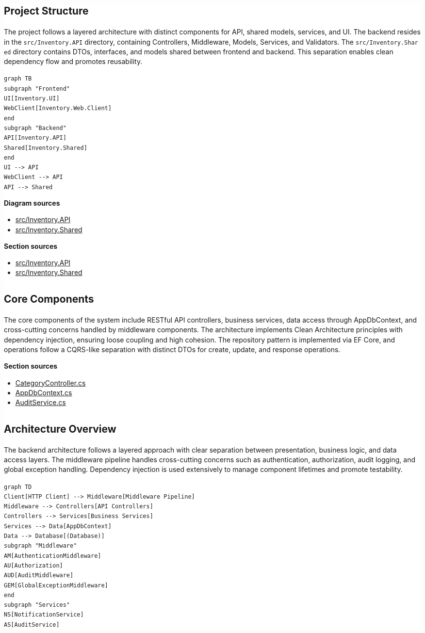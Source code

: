 ## Project Structure
The project follows a layered architecture with distinct components for API, shared models, services, and UI. The backend resides in the `src/Inventory.API` directory, containing Controllers, Middleware, Models, Services, and Validators. The `src/Inventory.Shared` directory contains DTOs, interfaces, and models shared between frontend and backend. This separation enables clean dependency flow and promotes reusability.

```mermaid
graph TB
subgraph "Frontend"
UI[Inventory.UI]
WebClient[Inventory.Web.Client]
end
subgraph "Backend"
API[Inventory.API]
Shared[Inventory.Shared]
end
UI --> API
WebClient --> API
API --> Shared
```

**Diagram sources**
- [src/Inventory.API](file://src/Inventory.API)
- [src/Inventory.Shared](file://src/Inventory.Shared)

**Section sources**
- [src/Inventory.API](file://src/Inventory.API)
- [src/Inventory.Shared](file://src/Inventory.Shared)

## Core Components
The core components of the system include RESTful API controllers, business services, data access through AppDbContext, and cross-cutting concerns handled by middleware components. The architecture implements Clean Architecture principles with dependency injection, ensuring loose coupling and high cohesion. The repository pattern is implemented via EF Core, and operations follow a CQRS-like separation with distinct DTOs for create, update, and response operations.

**Section sources**
- [CategoryController.cs](file://src/Inventory.API/Controllers/CategoryController.cs)
- [AppDbContext.cs](file://src/Inventory.API/Models/AppDbContext.cs)
- [AuditService.cs](file://src/Inventory.API/Services/AuditService.cs)

## Architecture Overview
The backend architecture follows a layered approach with clear separation between presentation, business logic, and data access layers. The middleware pipeline handles cross-cutting concerns such as authentication, authorization, audit logging, and global exception handling. Dependency injection is used extensively to manage component lifetimes and promote testability.

```mermaid
graph TD
Client[HTTP Client] --> Middleware[Middleware Pipeline]
Middleware --> Controllers[API Controllers]
Controllers --> Services[Business Services]
Services --> Data[AppDbContext]
Data --> Database[(Database)]
subgraph "Middleware"
AM[AuthenticationMiddleware]
AU[Authorization]
AUD[AuditMiddleware]
GEM[GlobalExceptionMiddleware]
end
subgraph "Services"
NS[NotificationService]
AS[AuditService]
```